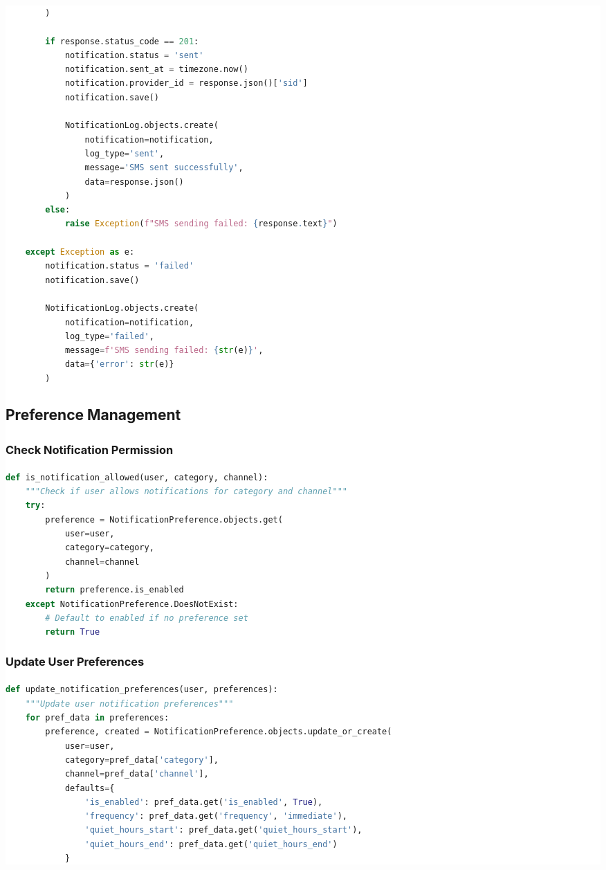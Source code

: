 ```python
        )
        
        if response.status_code == 201:
            notification.status = 'sent'
            notification.sent_at = timezone.now()
            notification.provider_id = response.json()['sid']
            notification.save()
            
            NotificationLog.objects.create(
                notification=notification,
                log_type='sent',
                message='SMS sent successfully',
                data=response.json()
            )
        else:
            raise Exception(f"SMS sending failed: {response.text}")
            
    except Exception as e:
        notification.status = 'failed'
        notification.save()
        
        NotificationLog.objects.create(
            notification=notification,
            log_type='failed',
            message=f'SMS sending failed: {str(e)}',
            data={'error': str(e)}
        )
```

## Preference Management

### Check Notification Permission
```python
def is_notification_allowed(user, category, channel):
    """Check if user allows notifications for category and channel"""
    try:
        preference = NotificationPreference.objects.get(
            user=user,
            category=category,
            channel=channel
        )
        return preference.is_enabled
    except NotificationPreference.DoesNotExist:
        # Default to enabled if no preference set
        return True
```

### Update User Preferences
```python
def update_notification_preferences(user, preferences):
    """Update user notification preferences"""
    for pref_data in preferences:
        preference, created = NotificationPreference.objects.update_or_create(
            user=user,
            category=pref_data['category'],
            channel=pref_data['channel'],
            defaults={
                'is_enabled': pref_data.get('is_enabled', True),
                'frequency': pref_data.get('frequency', 'immediate'),
                'quiet_hours_start': pref_data.get('quiet_hours_start'),
                'quiet_hours_end': pref_data.get('quiet_hours_end')
            }
```